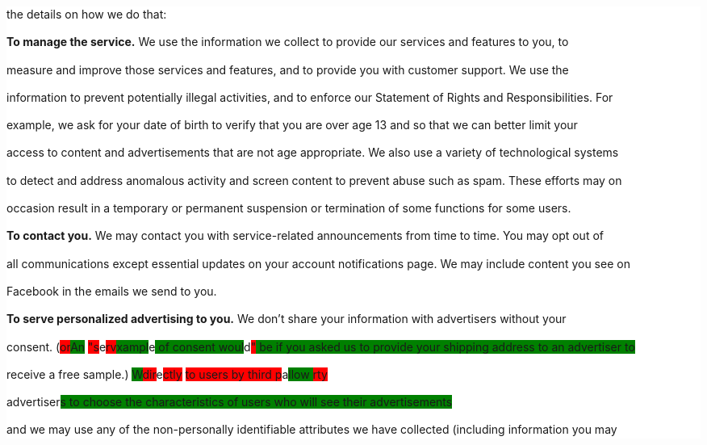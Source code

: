 
the details on how we do that:


**To manage the service.** We use the information we collect to provide our services and features to you, to


measure and improve those services and features, and to provide you with customer support. We use the


information to prevent potentially illegal activities, and to enforce our Statement of Rights and Responsibilities. For


example, we ask for your date of birth to verify that you are over age 13 and so that we can better limit your


access to content and advertisements that are not age appropriate. We also use a variety of technological systems


to detect and address anomalous activity and screen content to prevent abuse such as spam. These efforts may on


occasion result in a temporary or permanent suspension or termination of some functions for some users.


**To contact you.** We may contact you with service-related announcements from time to time. You may opt out of


all communications except essential updates on your account notifications page. We may include content you see on


Facebook in the emails we send to you.


**To serve personalized advertising to you.** We don’t share your information with advertisers without your


consent.</span> (<span style="background-color: red;">or</span><span style="background-color: green;">An</span> <span style="background-color: red;">"s</span>e<span style="background-color: red;">rv</span><span style="background-color: green;">xampl</span>e<span style="background-color: green;"> of consent woul</span>d<span style="background-color: red;">"</span><span style="background-color: green;"> be if you asked us to provide your shipping address to an advertiser to


receive a free sample.</span>) <span style="background-color: green;">W</span><span style="background-color: red;">dir</span>e<span style="background-color: red;">ctly</span> <span style="background-color: red;">to users by third p</span>a<span style="background-color: green;">llow </span><span style="background-color: red;">rty


</span>advertiser<span style="background-color: green;">s to choose the characteristics of users who will see their advertisements


and we may use any of the non-personally identifiable attributes we have collected (including information you may
